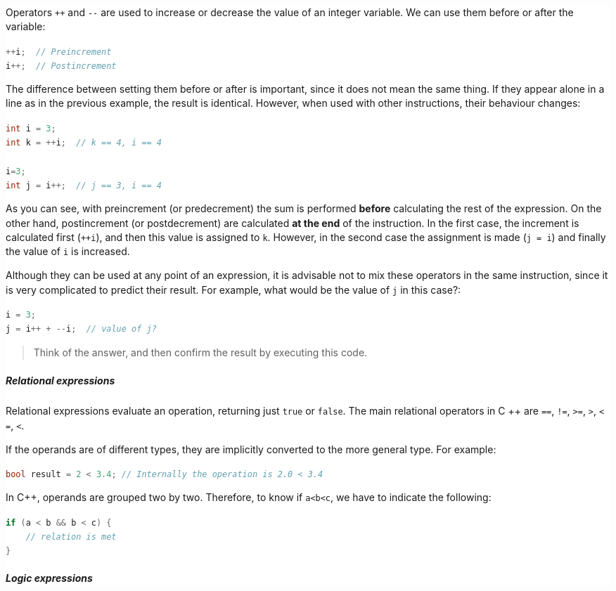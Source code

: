 Operators `++` and `--` are used to increase or decrease the value of an integer variable. We can use them before or after the variable: 

```cpp
++i;  // Preincrement
i++;  // Postincrement
```

The difference between setting them before or after is important, since it does not mean the same thing. If they appear alone in a line as in the previous example, the result is identical. However, when used with other instructions, their behaviour changes:

```cpp
int i = 3;
int k = ++i;  // k == 4, i == 4

i=3;
int j = i++;  // j == 3, i == 4
```

As you can see, with preincrement (or predecrement) the sum is performed **before** calculating the rest of the expression. On the other hand, postincrement (or postdecrement) are calculated **at the end** of the instruction. In the first case, the increment is calculated first (`++i`), and then this value is assigned to `k`. However, in the second case the assignment is made (`j = i`) and finally the value of `i` is increased.

Although they can be used at any point of an expression, it is advisable not to mix these operators in the same instruction, since it is very complicated to predict their result. For example, what would be the value of `j` in this case?:

```cpp
i = 3;
j = i++ + --i;  // value of j?
```

> Think of the answer, and then confirm the result by executing this code.

##### Relational expressions

Relational expressions evaluate an operation, returning just `true` or `false`. The main relational operators in C ++ are `==`, `!=`, `>=`, `>`, `<=`, `<`.

If the operands are of different types, they are implicitly converted to the more general type. For example:

```cpp
bool result = 2 < 3.4; // Internally the operation is 2.0 < 3.4
```

In C++, operands are grouped two by two. Therefore, to know if `a<b<c`, we have to indicate the following:

```cpp
if (a < b && b < c) {
	// relation is met
}
```

##### Logic expressions
